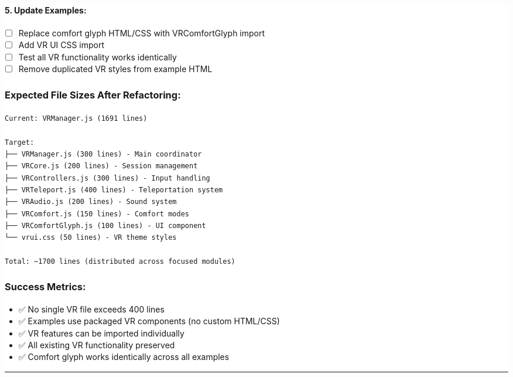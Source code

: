 #### 5. Update Examples:
- [ ] Replace comfort glyph HTML/CSS with VRComfortGlyph import
- [ ] Add VR UI CSS import
- [ ] Test all VR functionality works identically
- [ ] Remove duplicated VR styles from example HTML

### Expected File Sizes After Refactoring:
```
Current: VRManager.js (1691 lines)

Target:
├── VRManager.js (300 lines) - Main coordinator
├── VRCore.js (200 lines) - Session management  
├── VRControllers.js (300 lines) - Input handling
├── VRTeleport.js (400 lines) - Teleportation system
├── VRAudio.js (200 lines) - Sound system
├── VRComfort.js (150 lines) - Comfort modes
├── VRComfortGlyph.js (100 lines) - UI component
└── vrui.css (50 lines) - VR theme styles

Total: ~1700 lines (distributed across focused modules)
```

### Success Metrics:
- ✅ No single VR file exceeds 400 lines
- ✅ Examples use packaged VR components (no custom HTML/CSS)
- ✅ VR features can be imported individually
- ✅ All existing VR functionality preserved
- ✅ Comfort glyph works identically across all examples

---
